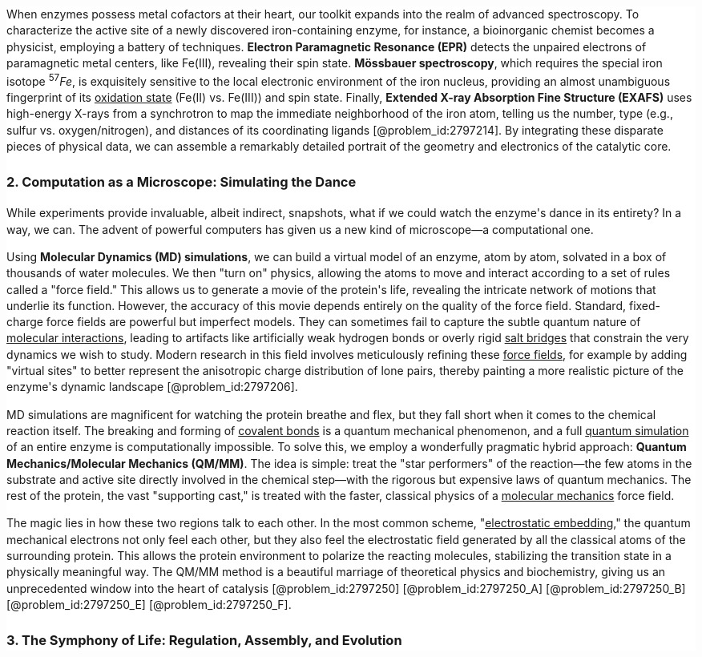 When enzymes possess metal cofactors at their heart, our toolkit expands into the realm of advanced spectroscopy. To characterize the active site of a newly discovered iron-containing enzyme, for instance, a bioinorganic chemist becomes a physicist, employing a battery of techniques. **Electron Paramagnetic Resonance (EPR)** detects the unpaired electrons of paramagnetic metal centers, like Fe(III), revealing their spin state. **Mössbauer spectroscopy**, which requires the special iron isotope $^{57}Fe$, is exquisitely sensitive to the local electronic environment of the iron nucleus, providing an almost unambiguous fingerprint of its [oxidation state](@article_id:137083) (Fe(II) vs. Fe(III)) and spin state. Finally, **Extended X-ray Absorption Fine Structure (EXAFS)** uses high-energy X-rays from a synchrotron to map the immediate neighborhood of the iron atom, telling us the number, type (e.g., sulfur vs. oxygen/nitrogen), and distances of its coordinating ligands [@problem_id:2797214]. By integrating these disparate pieces of physical data, we can assemble a remarkably detailed portrait of the geometry and electronics of the catalytic core.

### 2. Computation as a Microscope: Simulating the Dance

While experiments provide invaluable, albeit indirect, snapshots, what if we could watch the enzyme's dance in its entirety? In a way, we can. The advent of powerful computers has given us a new kind of microscope—a computational one.

Using **Molecular Dynamics (MD) simulations**, we can build a virtual model of an enzyme, atom by atom, solvated in a box of thousands of water molecules. We then "turn on" physics, allowing the atoms to move and interact according to a set of rules called a "force field." This allows us to generate a movie of the protein's life, revealing the intricate network of motions that underlie its function. However, the accuracy of this movie depends entirely on the quality of the force field. Standard, fixed-charge force fields are powerful but imperfect models. They can sometimes fail to capture the subtle quantum nature of [molecular interactions](@article_id:263273), leading to artifacts like artificially weak hydrogen bonds or overly rigid [salt bridges](@article_id:172979) that constrain the very dynamics we wish to study. Modern research in this field involves meticulously refining these [force fields](@article_id:172621), for example by adding "virtual sites" to better represent the anisotropic charge distribution of lone pairs, thereby painting a more realistic picture of the enzyme's dynamic landscape [@problem_id:2797206].

MD simulations are magnificent for watching the protein breathe and flex, but they fall short when it comes to the chemical reaction itself. The breaking and forming of [covalent bonds](@article_id:136560) is a quantum mechanical phenomenon, and a full [quantum simulation](@article_id:144975) of an entire enzyme is computationally impossible. To solve this, we employ a wonderfully pragmatic hybrid approach: **Quantum Mechanics/Molecular Mechanics (QM/MM)**. The idea is simple: treat the "star performers" of the reaction—the few atoms in the substrate and active site directly involved in the chemical step—with the rigorous but expensive laws of quantum mechanics. The rest of the protein, the vast "supporting cast," is treated with the faster, classical physics of a [molecular mechanics](@article_id:176063) force field.

The magic lies in how these two regions talk to each other. In the most common scheme, "[electrostatic embedding](@article_id:172113)," the quantum mechanical electrons not only feel each other, but they also feel the electrostatic field generated by all the classical atoms of the surrounding protein. This allows the protein environment to polarize the reacting molecules, stabilizing the transition state in a physically meaningful way. The QM/MM method is a beautiful marriage of theoretical physics and biochemistry, giving us an unprecedented window into the heart of catalysis [@problem_id:2797250] [@problem_id:2797250_A] [@problem_id:2797250_B] [@problem_id:2797250_E] [@problem_id:2797250_F].

### 3. The Symphony of Life: Regulation, Assembly, and Evolution
